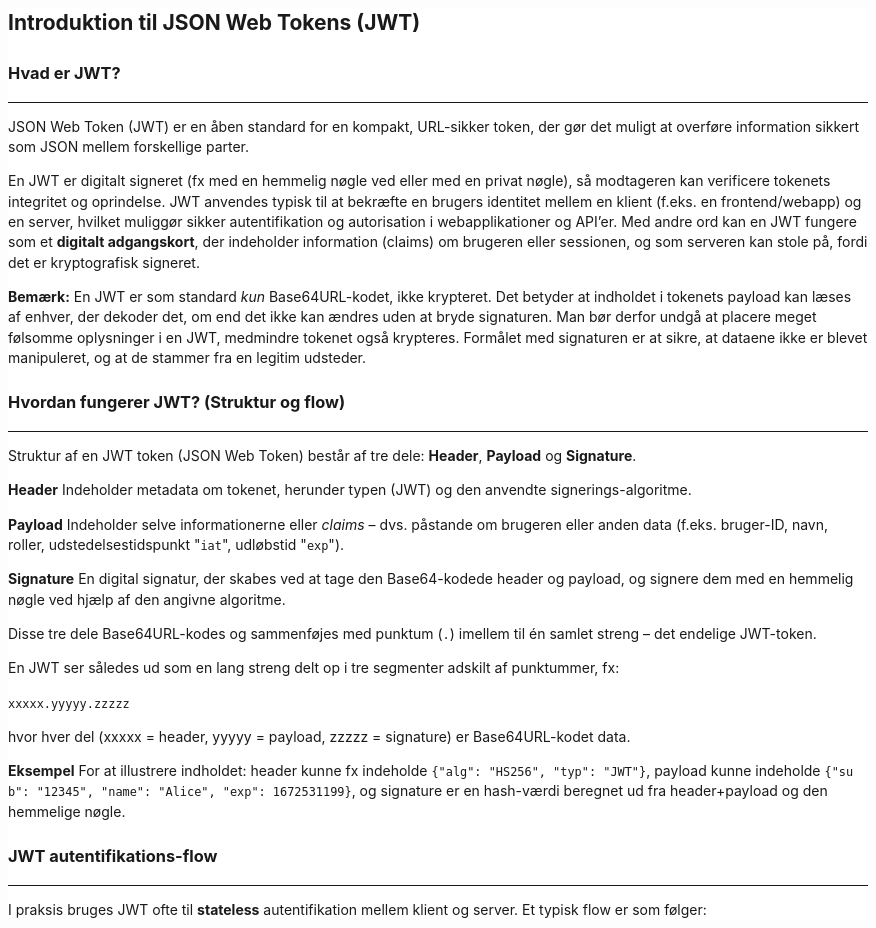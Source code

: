 ## Introduktion til JSON Web Tokens (JWT)

### Hvad er JWT?
---
JSON Web Token (JWT) er en åben standard for en kompakt, URL-sikker token, der gør det muligt at overføre information sikkert som JSON mellem forskellige parter. 

En JWT er digitalt signeret (fx med en hemmelig nøgle ved eller med en privat nøgle), så modtageren kan verificere tokenets integritet og oprindelse. 
JWT anvendes typisk til at bekræfte en brugers identitet mellem en klient (f.eks. en frontend/webapp) og en server, hvilket muliggør sikker autentifikation og autorisation i webapplikationer og API’er. 
Med andre ord kan en JWT fungere som et **digitalt adgangskort**, der indeholder information (claims) om brugeren eller sessionen, og som serveren kan stole på, fordi det er kryptografisk signeret.

**Bemærk:** En JWT er som standard _kun_ Base64URL-kodet, ikke krypteret. Det betyder at indholdet i tokenets payload kan læses af enhver, der dekoder det, om end det ikke kan ændres uden at bryde signaturen. Man bør derfor undgå at placere meget følsomme oplysninger i en JWT, medmindre tokenet også krypteres. Formålet med signaturen er at sikre, at dataene ikke er blevet manipuleret, og at de stammer fra en legitim udsteder.

### Hvordan fungerer JWT? (Struktur og flow)
---
Struktur af en JWT token (JSON Web Token) består af tre dele: **Header**, **Payload** og **Signature**. 

**Header**
Indeholder metadata om tokenet, herunder typen (JWT) og den anvendte signerings-algoritme. 

**Payload**
Indeholder selve informationerne eller _claims_ – dvs. påstande om brugeren eller anden data (f.eks. bruger-ID, navn, roller, udstedelsestidspunkt "`iat`", udløbstid "`exp`"). 

**Signature**
En digital signatur, der skabes ved at tage den Base64-kodede header og payload, og signere dem med en hemmelig nøgle ved hjælp af den angivne algoritme. 

Disse tre dele Base64URL-kodes og sammenføjes med punktum (`.`) imellem til én samlet streng – det endelige JWT-token.

En JWT ser således ud som en lang streng delt op i tre segmenter adskilt af punktummer, fx:

```
xxxxx.yyyyy.zzzzz
```

hvor hver del (xxxxx = header, yyyyy = payload, zzzzz = signature) er Base64URL-kodet data. 

**Eksempel**
For at illustrere indholdet: header kunne fx indeholde `{"alg": "HS256", "typ": "JWT"}`, payload kunne indeholde `{"sub": "12345", "name": "Alice", "exp": 1672531199}`, og signature er en hash-værdi beregnet ud fra header+payload og den hemmelige nøgle.

### JWT autentifikations-flow
---
I praksis bruges JWT ofte til **stateless** autentifikation mellem klient og server. Et typisk flow er som følger:
